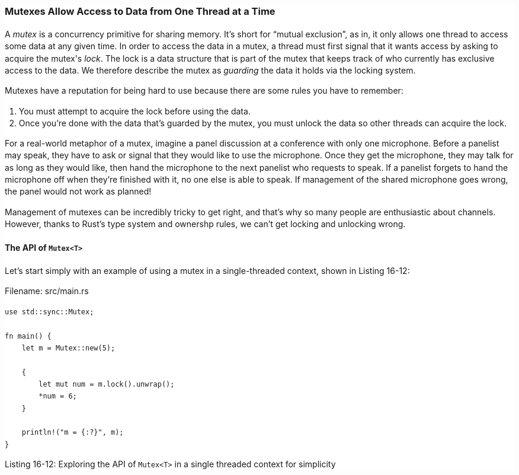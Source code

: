 ### Mutexes Allow Access to Data from One Thread at a Time

A *mutex* is a concurrency primitive for sharing memory. It’s short for “mutual
exclusion”, as in, it only allows one thread to access some data at any given
time. In order to access the data in a mutex, a thread must first signal that
it wants access by asking to acquire the mutex's *lock*. The lock is a data
structure that is part of the mutex that keeps track of who currently has
exclusive access to the data. We therefore describe the mutex as *guarding* the
data it holds via the locking system.

Mutexes have a reputation for being hard to use because there are some
rules you have to remember:




1. You must attempt to acquire the lock before using the data.
2. Once you’re done with the data that’s guarded by the mutex, you must unlock
   the data so other threads can acquire the lock.

For a real-world metaphor of a mutex, imagine a panel discussion at a
conference with only one microphone. Before a panelist may speak, they have to
ask or signal that they would like to use the microphone. Once they get the
microphone, they may talk for as long as they would like, then hand the
microphone to the next panelist who requests to speak. If a panelist forgets to
hand the microphone off when they’re finished with it, no one else is able to
speak. If management of the shared microphone goes wrong, the panel would not
work as planned!

Management of mutexes can be incredibly tricky to get right, and that’s why so
many people are enthusiastic about channels. However, thanks to Rust’s type
system and ownershp rules, we can’t get locking and unlocking wrong.

#### The API of `Mutex<T>`

Let’s start simply with an example of using a mutex in a single-threaded
context, shown in Listing 16-12:

Filename: src/main.rs

```
use std::sync::Mutex;

fn main() {
    let m = Mutex::new(5);

    {
        let mut num = m.lock().unwrap();
        *num = 6;
    }

    println!("m = {:?}", m);
}
```

Listing 16-12: Exploring the API of `Mutex<T>` in a single threaded context for
simplicity
